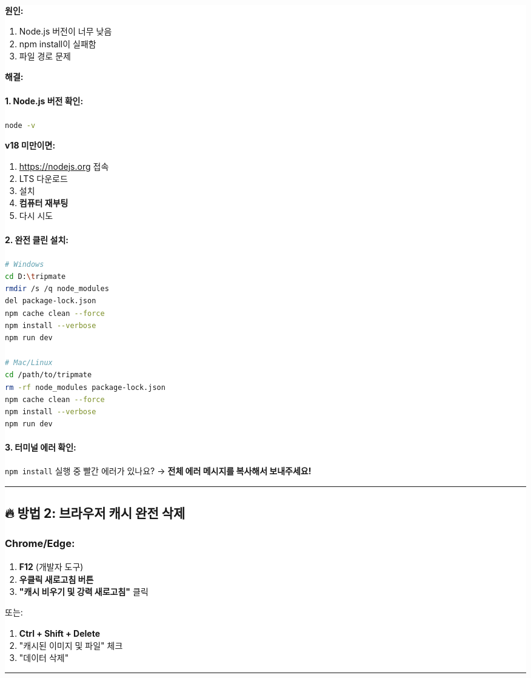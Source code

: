 **원인:**
1. Node.js 버전이 너무 낮음
2. npm install이 실패함
3. 파일 경로 문제

**해결:**

#### 1. Node.js 버전 확인:
```bash
node -v
```

**v18 미만이면:**
1. https://nodejs.org 접속
2. LTS 다운로드
3. 설치
4. **컴퓨터 재부팅**
5. 다시 시도

#### 2. 완전 클린 설치:
```bash
# Windows
cd D:\tripmate
rmdir /s /q node_modules
del package-lock.json
npm cache clean --force
npm install --verbose
npm run dev

# Mac/Linux
cd /path/to/tripmate
rm -rf node_modules package-lock.json
npm cache clean --force
npm install --verbose
npm run dev
```

#### 3. 터미널 에러 확인:
`npm install` 실행 중 빨간 에러가 있나요?
→ **전체 에러 메시지를 복사해서 보내주세요!**

---

## 🔥 방법 2: 브라우저 캐시 완전 삭제

### Chrome/Edge:
1. **F12** (개발자 도구)
2. **우클릭 새로고침 버튼**
3. **"캐시 비우기 및 강력 새로고침"** 클릭

또는:
1. **Ctrl + Shift + Delete**
2. "캐시된 이미지 및 파일" 체크
3. "데이터 삭제"

---